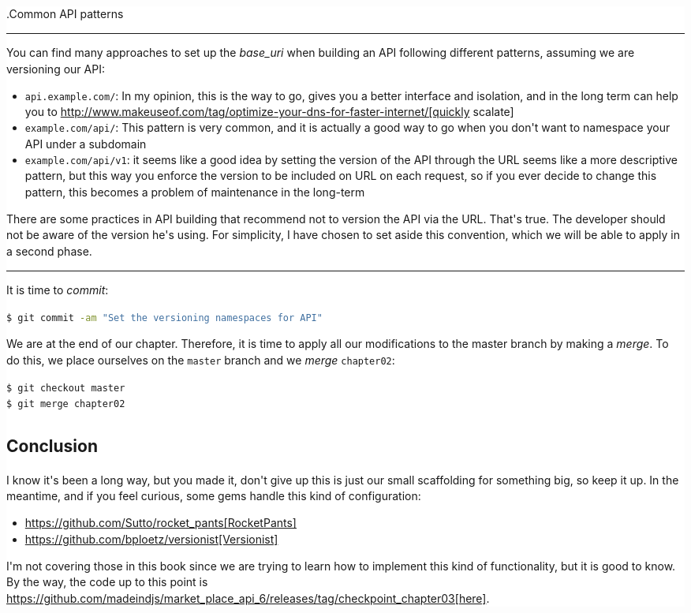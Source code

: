 .Common API patterns

---

You can find many approaches to set up the _base_uri_ when building an API following different patterns, assuming we are versioning our API:

- `api.example.com/`: In my opinion, this is the way to go, gives you a better interface and isolation, and in the long term can help you to http://www.makeuseof.com/tag/optimize-your-dns-for-faster-internet/[quickly scalate]
- `example.com/api/`: This pattern is very common, and it is actually a good way to go when you don't want to namespace your API under a subdomain
- `example.com/api/v1`: it seems like a good idea by setting the version of the API through the URL seems like a more descriptive pattern, but this way you enforce the version to be included on URL on each request, so if you ever decide to change this pattern, this becomes a problem of maintenance in the long-term

There are some practices in API building that recommend not to version the API via the URL. That's true. The developer should not be aware of the version he's using. For simplicity, I have chosen to set aside this convention, which we will be able to apply in a second phase.

---

It is time to _commit_:

```bash
$ git commit -am "Set the versioning namespaces for API"
```

We are at the end of our chapter. Therefore, it is time to apply all our modifications to the master branch by making a _merge_. To do this, we place ourselves on the `master` branch and we _merge_ `chapter02`:

```bash
$ git checkout master
$ git merge chapter02
```

## Conclusion

I know it's been a long way, but you made it, don't give up this is just our small scaffolding for something big, so keep it up. In the meantime, and if you feel curious, some gems handle this kind of configuration:

- https://github.com/Sutto/rocket_pants[RocketPants]
- https://github.com/bploetz/versionist[Versionist]

I'm not covering those in this book since we are trying to learn how to implement this kind of functionality, but it is good to know. By the way, the code up to this point is https://github.com/madeindjs/market_place_api_6/releases/tag/checkpoint_chapter03[here].
